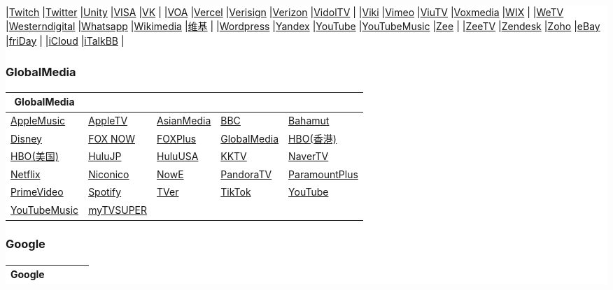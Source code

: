 |[Twitch](https://github.com/Kosette/ios_rule_script/tree/master/rule/QuantumultX/Twitch) |[Twitter](https://github.com/Kosette/ios_rule_script/tree/master/rule/QuantumultX/Twitter) |[Unity](https://github.com/Kosette/ios_rule_script/tree/master/rule/QuantumultX/Unity) |[VISA](https://github.com/Kosette/ios_rule_script/tree/master/rule/QuantumultX/VISA) |[VK](https://github.com/Kosette/ios_rule_script/tree/master/rule/QuantumultX/VK) |
|[VOA](https://github.com/Kosette/ios_rule_script/tree/master/rule/QuantumultX/VOA) |[Vercel](https://github.com/Kosette/ios_rule_script/tree/master/rule/QuantumultX/Vercel) |[Verisign](https://github.com/Kosette/ios_rule_script/tree/master/rule/QuantumultX/Verisign) |[Verizon](https://github.com/Kosette/ios_rule_script/tree/master/rule/QuantumultX/Verizon) |[VidolTV](https://github.com/Kosette/ios_rule_script/tree/master/rule/QuantumultX/VidolTV) |
|[Viki](https://github.com/Kosette/ios_rule_script/tree/master/rule/QuantumultX/Viki) |[Vimeo](https://github.com/Kosette/ios_rule_script/tree/master/rule/QuantumultX/Vimeo) |[ViuTV](https://github.com/Kosette/ios_rule_script/tree/master/rule/QuantumultX/ViuTV) |[Voxmedia](https://github.com/Kosette/ios_rule_script/tree/master/rule/QuantumultX/Voxmedia) |[WIX](https://github.com/Kosette/ios_rule_script/tree/master/rule/QuantumultX/WIX) |
|[WeTV](https://github.com/Kosette/ios_rule_script/tree/master/rule/QuantumultX/WeTV) |[Westerndigital](https://github.com/Kosette/ios_rule_script/tree/master/rule/QuantumultX/Westerndigital) |[Whatsapp](https://github.com/Kosette/ios_rule_script/tree/master/rule/QuantumultX/Whatsapp) |[Wikimedia](https://github.com/Kosette/ios_rule_script/tree/master/rule/QuantumultX/Wikimedia) |[维基](https://github.com/Kosette/ios_rule_script/tree/master/rule/QuantumultX/Wikipedia) |
|[Wordpress](https://github.com/Kosette/ios_rule_script/tree/master/rule/QuantumultX/Wordpress) |[Yandex](https://github.com/Kosette/ios_rule_script/tree/master/rule/QuantumultX/Yandex) |[YouTube](https://github.com/Kosette/ios_rule_script/tree/master/rule/QuantumultX/YouTube) |[YouTubeMusic](https://github.com/Kosette/ios_rule_script/tree/master/rule/QuantumultX/YouTubeMusic) |[Zee](https://github.com/Kosette/ios_rule_script/tree/master/rule/QuantumultX/Zee) |
|[ZeeTV](https://github.com/Kosette/ios_rule_script/tree/master/rule/QuantumultX/ZeeTV) |[Zendesk](https://github.com/Kosette/ios_rule_script/tree/master/rule/QuantumultX/Zendesk) |[Zoho](https://github.com/Kosette/ios_rule_script/tree/master/rule/QuantumultX/Zoho) |[eBay](https://github.com/Kosette/ios_rule_script/tree/master/rule/QuantumultX/eBay) |[friDay](https://github.com/Kosette/ios_rule_script/tree/master/rule/QuantumultX/friDay) |
|[iCloud](https://github.com/Kosette/ios_rule_script/tree/master/rule/QuantumultX/iCloud) |[iTalkBB](https://github.com/Kosette/ios_rule_script/tree/master/rule/QuantumultX/iTalkBB) |

### GlobalMedia
|GlobalMedia|  |  |  |  |
| ---- | ---- | ---- | ---- | ---- |
|[AppleMusic](https://github.com/Kosette/ios_rule_script/tree/master/rule/QuantumultX/AppleMusic) |[AppleTV](https://github.com/Kosette/ios_rule_script/tree/master/rule/QuantumultX/AppleTV) |[AsianMedia](https://github.com/Kosette/ios_rule_script/tree/master/rule/QuantumultX/AsianMedia) |[BBC](https://github.com/Kosette/ios_rule_script/tree/master/rule/QuantumultX/BBC) |[Bahamut](https://github.com/Kosette/ios_rule_script/tree/master/rule/QuantumultX/Bahamut) ||||
|[Disney](https://github.com/Kosette/ios_rule_script/tree/master/rule/QuantumultX/Disney) |[FOX NOW](https://github.com/Kosette/ios_rule_script/tree/master/rule/QuantumultX/FOXNOW) |[FOXPlus](https://github.com/Kosette/ios_rule_script/tree/master/rule/QuantumultX/FOXPlus) |[GlobalMedia](https://github.com/Kosette/ios_rule_script/tree/master/rule/QuantumultX/GlobalMedia) |[HBO(香港)](https://github.com/Kosette/ios_rule_script/tree/master/rule/QuantumultX/HBOHK) |||
|[HBO(美国)](https://github.com/Kosette/ios_rule_script/tree/master/rule/QuantumultX/HBOUSA) |[HuluJP](https://github.com/Kosette/ios_rule_script/tree/master/rule/QuantumultX/HuluJP) |[HuluUSA](https://github.com/Kosette/ios_rule_script/tree/master/rule/QuantumultX/HuluUSA) |[KKTV](https://github.com/Kosette/ios_rule_script/tree/master/rule/QuantumultX/KKTV) |[NaverTV](https://github.com/Kosette/ios_rule_script/tree/master/rule/QuantumultX/NaverTV) ||
|[Netflix](https://github.com/Kosette/ios_rule_script/tree/master/rule/QuantumultX/Netflix) |[Niconico](https://github.com/Kosette/ios_rule_script/tree/master/rule/QuantumultX/Niconico) |[NowE](https://github.com/Kosette/ios_rule_script/tree/master/rule/QuantumultX/NowE) |[PandoraTV](https://github.com/Kosette/ios_rule_script/tree/master/rule/QuantumultX/PandoraTV) |[ParamountPlus](https://github.com/Kosette/ios_rule_script/tree/master/rule/QuantumultX/ParamountPlus) |
|[PrimeVideo](https://github.com/Kosette/ios_rule_script/tree/master/rule/QuantumultX/PrimeVideo) |[Spotify](https://github.com/Kosette/ios_rule_script/tree/master/rule/QuantumultX/Spotify) |[TVer](https://github.com/Kosette/ios_rule_script/tree/master/rule/QuantumultX/TVer) |[TikTok](https://github.com/Kosette/ios_rule_script/tree/master/rule/QuantumultX/TikTok) |[YouTube](https://github.com/Kosette/ios_rule_script/tree/master/rule/QuantumultX/YouTube) |
|[YouTubeMusic](https://github.com/Kosette/ios_rule_script/tree/master/rule/QuantumultX/YouTubeMusic) |[myTVSUPER](https://github.com/Kosette/ios_rule_script/tree/master/rule/QuantumultX/myTVSUPER) |

### Google
|Google|  |  |  |  |
| ---- | ---- | ---- | ---- | ---- |